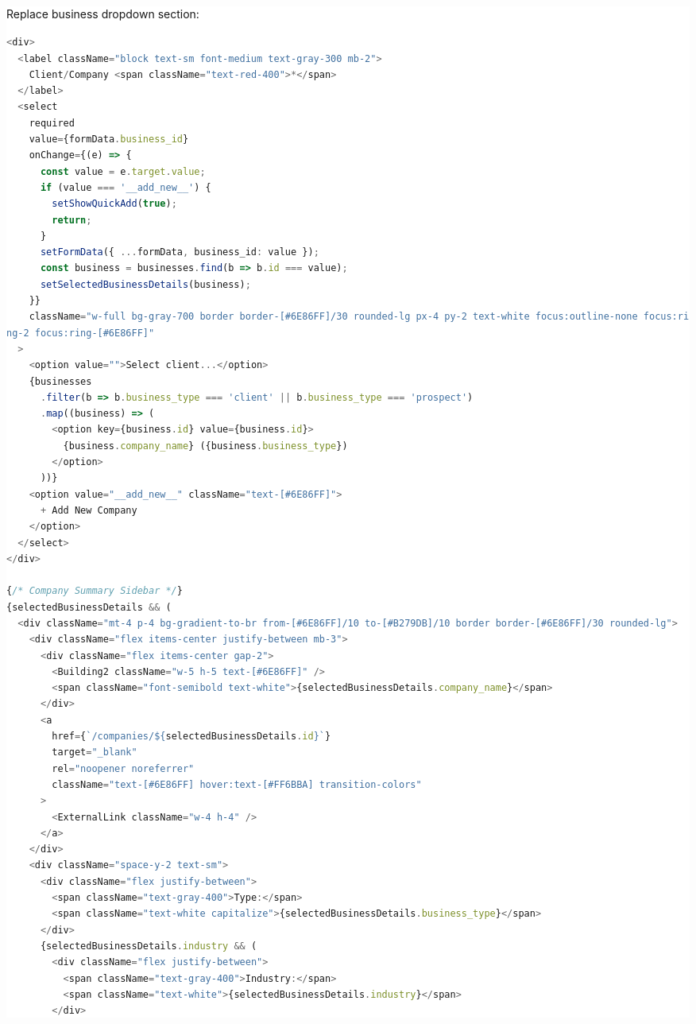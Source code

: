 Replace business dropdown section:
```typescript
<div>
  <label className="block text-sm font-medium text-gray-300 mb-2">
    Client/Company <span className="text-red-400">*</span>
  </label>
  <select
    required
    value={formData.business_id}
    onChange={(e) => {
      const value = e.target.value;
      if (value === '__add_new__') {
        setShowQuickAdd(true);
        return;
      }
      setFormData({ ...formData, business_id: value });
      const business = businesses.find(b => b.id === value);
      setSelectedBusinessDetails(business);
    }}
    className="w-full bg-gray-700 border border-[#6E86FF]/30 rounded-lg px-4 py-2 text-white focus:outline-none focus:ring-2 focus:ring-[#6E86FF]"
  >
    <option value="">Select client...</option>
    {businesses
      .filter(b => b.business_type === 'client' || b.business_type === 'prospect')
      .map((business) => (
        <option key={business.id} value={business.id}>
          {business.company_name} ({business.business_type})
        </option>
      ))}
    <option value="__add_new__" className="text-[#6E86FF]">
      + Add New Company
    </option>
  </select>
</div>

{/* Company Summary Sidebar */}
{selectedBusinessDetails && (
  <div className="mt-4 p-4 bg-gradient-to-br from-[#6E86FF]/10 to-[#B279DB]/10 border border-[#6E86FF]/30 rounded-lg">
    <div className="flex items-center justify-between mb-3">
      <div className="flex items-center gap-2">
        <Building2 className="w-5 h-5 text-[#6E86FF]" />
        <span className="font-semibold text-white">{selectedBusinessDetails.company_name}</span>
      </div>
      <a
        href={`/companies/${selectedBusinessDetails.id}`}
        target="_blank"
        rel="noopener noreferrer"
        className="text-[#6E86FF] hover:text-[#FF6BBA] transition-colors"
      >
        <ExternalLink className="w-4 h-4" />
      </a>
    </div>
    <div className="space-y-2 text-sm">
      <div className="flex justify-between">
        <span className="text-gray-400">Type:</span>
        <span className="text-white capitalize">{selectedBusinessDetails.business_type}</span>
      </div>
      {selectedBusinessDetails.industry && (
        <div className="flex justify-between">
          <span className="text-gray-400">Industry:</span>
          <span className="text-white">{selectedBusinessDetails.industry}</span>
        </div>
```